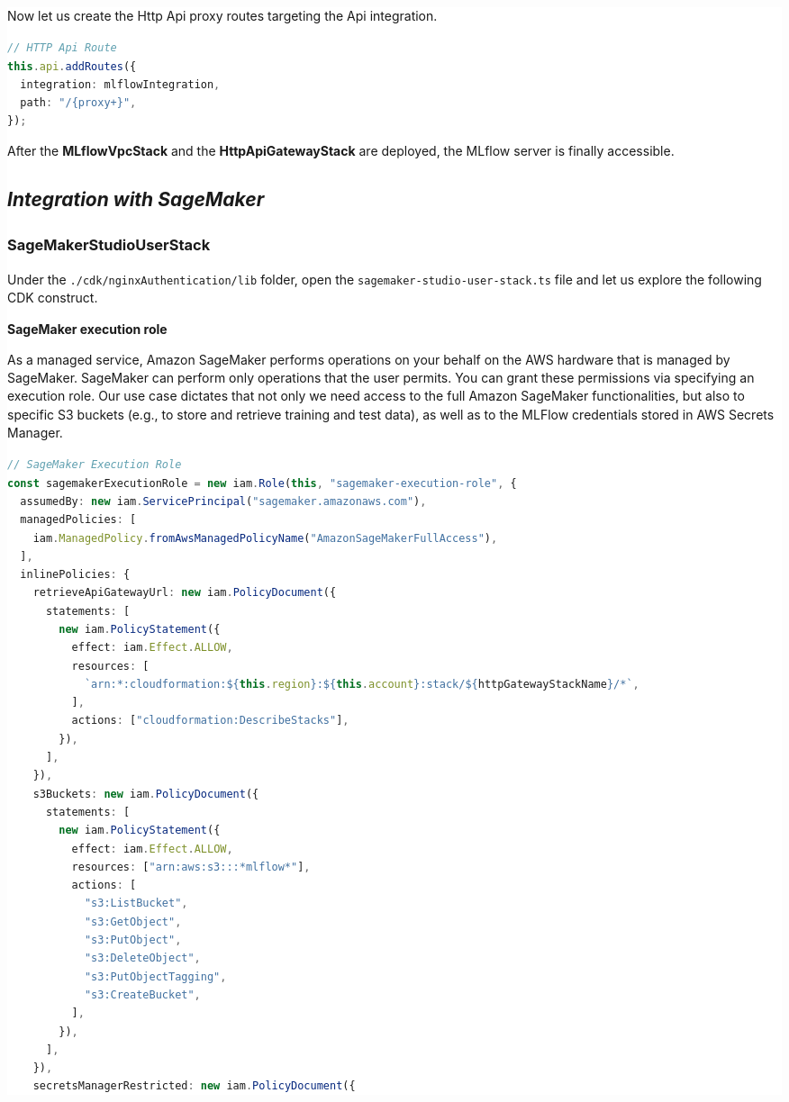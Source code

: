 Now let us create the Http Api proxy routes targeting the Api integration.

```typescript
// HTTP Api Route
this.api.addRoutes({
  integration: mlflowIntegration,
  path: "/{proxy+}",
});
```

After the **MLflowVpcStack** and the **HttpApiGatewayStack** are deployed, the MLflow server is finally accessible.

## _Integration with SageMaker_

### **SageMakerStudioUserStack**

Under the `./cdk/nginxAuthentication/lib` folder, open the `sagemaker-studio-user-stack.ts` file and let us explore the following CDK construct.

**SageMaker execution role**

As a managed service, Amazon SageMaker performs operations on your behalf on the AWS hardware that is managed by SageMaker.
SageMaker can perform only operations that the user permits.
You can grant these permissions via specifying an execution role.
Our use case dictates that not only we need access to the full Amazon SageMaker functionalities, but also to specific S3 buckets (e.g., to store and retrieve training and test data), as well as to the MLFlow credentials stored in AWS Secrets Manager.

```typescript
// SageMaker Execution Role
const sagemakerExecutionRole = new iam.Role(this, "sagemaker-execution-role", {
  assumedBy: new iam.ServicePrincipal("sagemaker.amazonaws.com"),
  managedPolicies: [
    iam.ManagedPolicy.fromAwsManagedPolicyName("AmazonSageMakerFullAccess"),
  ],
  inlinePolicies: {
    retrieveApiGatewayUrl: new iam.PolicyDocument({
      statements: [
        new iam.PolicyStatement({
          effect: iam.Effect.ALLOW,
          resources: [
            `arn:*:cloudformation:${this.region}:${this.account}:stack/${httpGatewayStackName}/*`,
          ],
          actions: ["cloudformation:DescribeStacks"],
        }),
      ],
    }),
    s3Buckets: new iam.PolicyDocument({
      statements: [
        new iam.PolicyStatement({
          effect: iam.Effect.ALLOW,
          resources: ["arn:aws:s3:::*mlflow*"],
          actions: [
            "s3:ListBucket",
            "s3:GetObject",
            "s3:PutObject",
            "s3:DeleteObject",
            "s3:PutObjectTagging",
            "s3:CreateBucket",
          ],
        }),
      ],
    }),
    secretsManagerRestricted: new iam.PolicyDocument({
```